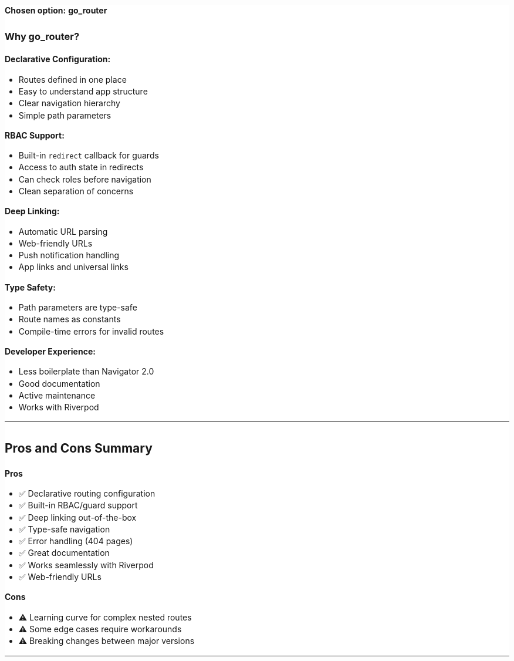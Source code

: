 **Chosen option:** **go_router**

### Why go_router?

**Declarative Configuration:**
- Routes defined in one place
- Easy to understand app structure
- Clear navigation hierarchy
- Simple path parameters

**RBAC Support:**
- Built-in `redirect` callback for guards
- Access to auth state in redirects
- Can check roles before navigation
- Clean separation of concerns

**Deep Linking:**
- Automatic URL parsing
- Web-friendly URLs
- Push notification handling
- App links and universal links

**Type Safety:**
- Path parameters are type-safe
- Route names as constants
- Compile-time errors for invalid routes

**Developer Experience:**
- Less boilerplate than Navigator 2.0
- Good documentation
- Active maintenance
- Works with Riverpod

---

## Pros and Cons Summary

**Pros**
- ✅ Declarative routing configuration
- ✅ Built-in RBAC/guard support
- ✅ Deep linking out-of-the-box
- ✅ Type-safe navigation
- ✅ Error handling (404 pages)
- ✅ Great documentation
- ✅ Works seamlessly with Riverpod
- ✅ Web-friendly URLs

**Cons**
- ⚠️ Learning curve for complex nested routes
- ⚠️ Some edge cases require workarounds
- ⚠️ Breaking changes between major versions

---

